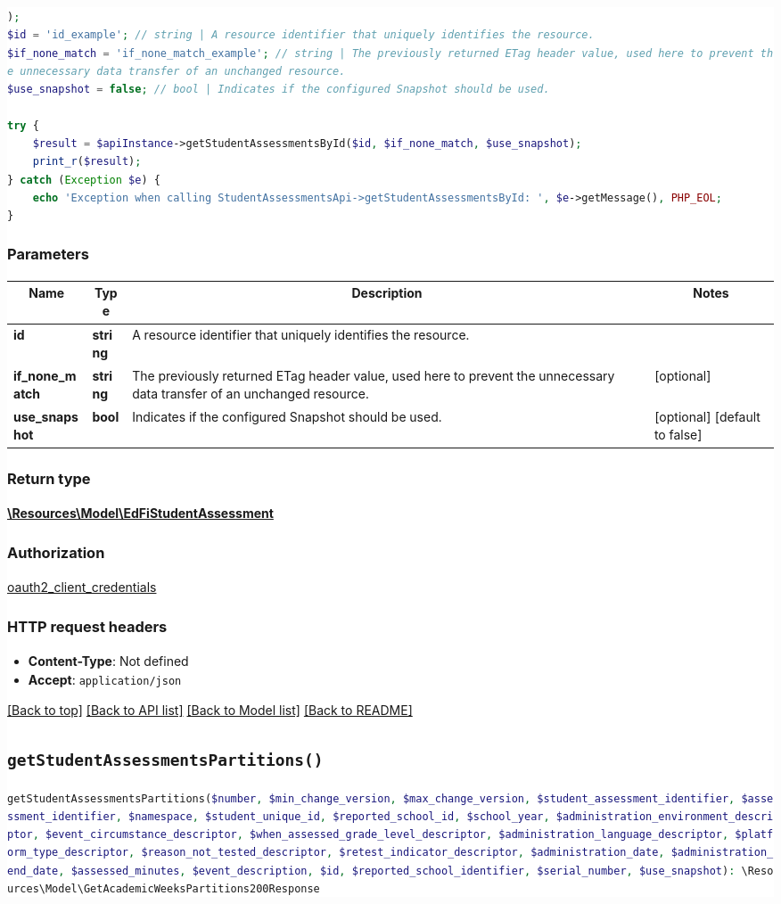 ```php
);
$id = 'id_example'; // string | A resource identifier that uniquely identifies the resource.
$if_none_match = 'if_none_match_example'; // string | The previously returned ETag header value, used here to prevent the unnecessary data transfer of an unchanged resource.
$use_snapshot = false; // bool | Indicates if the configured Snapshot should be used.

try {
    $result = $apiInstance->getStudentAssessmentsById($id, $if_none_match, $use_snapshot);
    print_r($result);
} catch (Exception $e) {
    echo 'Exception when calling StudentAssessmentsApi->getStudentAssessmentsById: ', $e->getMessage(), PHP_EOL;
}
```

### Parameters

| Name | Type | Description  | Notes |
| ------------- | ------------- | ------------- | ------------- |
| **id** | **string**| A resource identifier that uniquely identifies the resource. | |
| **if_none_match** | **string**| The previously returned ETag header value, used here to prevent the unnecessary data transfer of an unchanged resource. | [optional] |
| **use_snapshot** | **bool**| Indicates if the configured Snapshot should be used. | [optional] [default to false] |

### Return type

[**\Resources\Model\EdFiStudentAssessment**](../Model/EdFiStudentAssessment.md)

### Authorization

[oauth2_client_credentials](../../README.md#oauth2_client_credentials)

### HTTP request headers

- **Content-Type**: Not defined
- **Accept**: `application/json`

[[Back to top]](#) [[Back to API list]](../../README.md#endpoints)
[[Back to Model list]](../../README.md#models)
[[Back to README]](../../README.md)

## `getStudentAssessmentsPartitions()`

```php
getStudentAssessmentsPartitions($number, $min_change_version, $max_change_version, $student_assessment_identifier, $assessment_identifier, $namespace, $student_unique_id, $reported_school_id, $school_year, $administration_environment_descriptor, $event_circumstance_descriptor, $when_assessed_grade_level_descriptor, $administration_language_descriptor, $platform_type_descriptor, $reason_not_tested_descriptor, $retest_indicator_descriptor, $administration_date, $administration_end_date, $assessed_minutes, $event_description, $id, $reported_school_identifier, $serial_number, $use_snapshot): \Resources\Model\GetAcademicWeeksPartitions200Response
```
